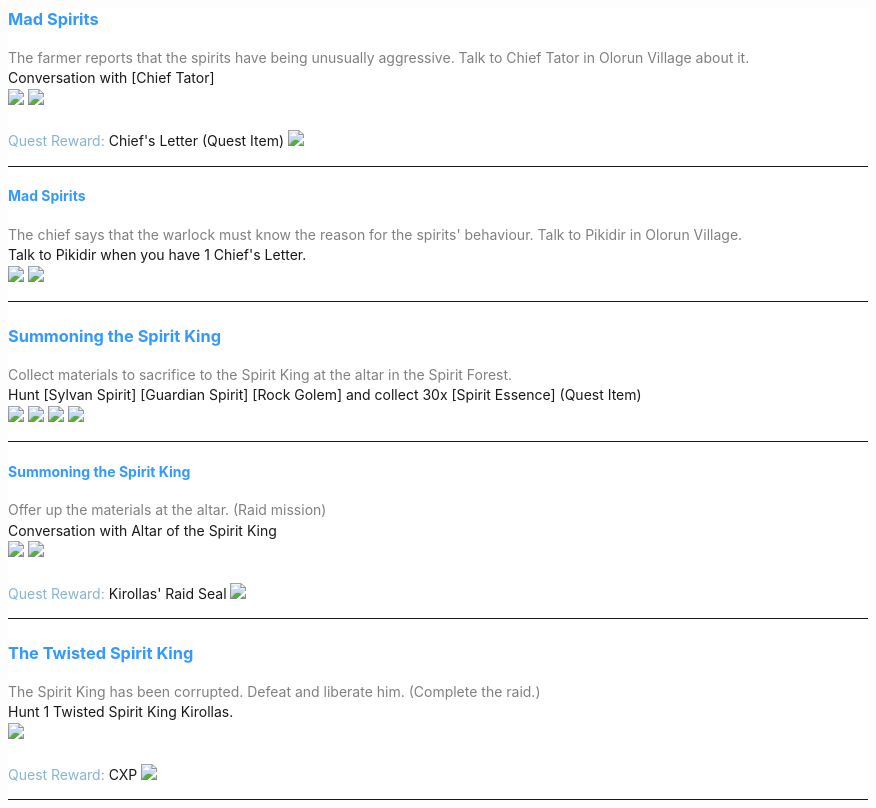 ### <font color="#3399ff"> Mad Spirits </font> 
<font color="Grey"> The farmer reports that the spirits have being unusually aggressive. Talk to Chief Tator in Olorun Village about it. </font>  <br/> 
Conversation with [Chief Tator] <br/> 
<img src="https://i.imgur.com/p9pKJ4T.png"/> <img src="https://cdn.olympusgg.com/images/monsters/3067.png"/> <br/>  <br/> 
<font color="#88B4D3"> Quest Reward: </font> Chief's Letter (Quest Item) <img src="https://cdn.olympusgg.com/images/4224.png"/> 

---

#### <font color="#3399ff"> Mad Spirits  </font> 
<font color="Grey"> The chief says that the warlock must know the reason for the spirits' behaviour. Talk to Pikidir in Olorun Village. </font>  <br/> 
Talk to Pikidir when you have 1 Chief's Letter. <br/> 
<img src="https://i.imgur.com/HGgHCNb.png"/>  <img src="https://cdn.olympusgg.com/images/monsters/3079.png"/>

---

### <font color="#3399ff"> Summoning the Spirit King </font> 
<font color="Grey"> Collect materials to sacrifice to the Spirit King at the altar in the Spirit Forest. </font>  <br/> 
Hunt [Sylvan Spirit] [Guardian Spirit] [Rock Golem] and collect 30x [Spirit Essence] (Quest Item) <br/>
<img src="https://i.imgur.com/hZeIgwl.png"/> <img src="https://cdn.olympusgg.com/images/monsters/3012.png"/> 
<img src="https://cdn.olympusgg.com/images/monsters/3011.png"/>  <img src="https://cdn.olympusgg.com/images/monsters/3015.png"/> 

---

#### <font color="#3399ff"> Summoning the Spirit King </font> 
<font color="Grey"> Offer up the materials at the altar. (Raid mission) </font>  <br/> 
Conversation with Altar of the Spirit King <br/> 
<img src="https://i.imgur.com/LTJEfQx.png"/> <img src="https://i.imgur.com/uaHoRR8.png"/> <br/>  <br/> 
<font color="#88B4D3"> Quest Reward: </font> Kirollas' Raid Seal <img src="https://cdn.olympusgg.com/images/4271.png"/> 

---

### <font color="#3399ff"> The Twisted Spirit King </font> 
<font color="Grey"> The Spirit King has been corrupted. Defeat and liberate him. (Complete the raid.) </font>  <br/> 
Hunt 1 Twisted Spirit King Kirollas. <br/>
<img src="https://cdn.olympusgg.com/images/monsters/3027.png"/> <br/> <br/> 
<font color="#88B4D3"> Quest Reward: </font> CXP <img src="https://cdn.olympusgg.com/images/4279.png"/> 

---
